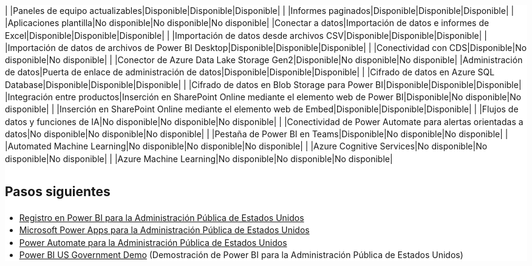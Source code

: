 |  |Paneles de equipo actualizables|Disponible|Disponible|Disponible|
|  |Informes paginados|Disponible|Disponible|Disponible|
|  |Aplicaciones plantilla|No disponible|No disponible|No disponible|
|Conectar a datos|Importación de datos e informes de Excel|Disponible|Disponible|Disponible|
|  |Importación de datos desde archivos CSV|Disponible|Disponible|Disponible|
|  |Importación de datos de archivos de Power BI Desktop|Disponible|Disponible|Disponible|
|  |Conectividad con CDS|Disponible|No disponible|No disponible|
|  |Conector de Azure Data Lake Storage Gen2|Disponible|No disponible|No disponible|
|Administración de datos|Puerta de enlace de administración de datos|Disponible|Disponible|Disponible|
|  |Cifrado de datos en Azure SQL Database|Disponible|Disponible|Disponible|
|  |Cifrado de datos en Blob Storage para Power BI|Disponible|Disponible|Disponible|
|Integración entre productos|Inserción en SharePoint Online mediante el elemento web de Power BI|Disponible|No disponible|No disponible|
|  |Inserción en SharePoint Online mediante el elemento web de Embed|Disponible|Disponible|Disponible|
|  |Flujos de datos y funciones de IA|No disponible|No disponible|No disponible|
|  |Conectividad de Power Automate para alertas orientadas a datos|No disponible|No disponible|No disponible|
|  |Pestaña de Power BI en Teams|Disponible|No disponible|No disponible|
|  |Automated Machine Learning|No disponible|No disponible|No disponible|
|  |Azure Cognitive Services|No disponible|No disponible|No disponible|
|  |Azure Machine Learning|No disponible|No disponible|No disponible|

## <a name="next-steps"></a>Pasos siguientes

* [Registro en Power BI para la Administración Pública de Estados Unidos](service-govus-signup.md)
* [Microsoft Power Apps para la Administración Pública de Estados Unidos](https://docs.microsoft.com/power-platform/admin/powerapps-us-government)
* [Power Automate para la Administración Pública de Estados Unidos](https://docs.microsoft.com/power-automate/us-govt)
* <a href="https://channel9.msdn.com/Blogs/Azure/Cognitive-Services-HDInsight-and-Power-BI-on-Azure-Government">Power BI US Government Demo</a> (Demostración de Power BI para la Administración Pública de Estados Unidos)
